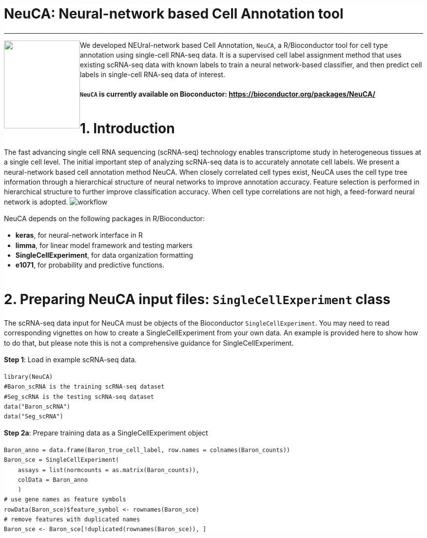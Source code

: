 # NeuCA: Neural-network based Cell Annotation tool

-------------------
<img align="left" src="vignettes/NeuCA_hex.png" width="156" height="180"> We developed NEUral-network based Cell Annotation, `NeuCA`, a R/Bioconductor tool for cell type annotation using single-cell RNA-seq data. It is a supervised cell label assignment method that uses existing scRNA-seq data with known labels to train a neural network-based classifier, and then predict cell labels in single-cell RNA-seq data of interest.

#### `NeuCA` is currently available on Bioconductor: <https://bioconductor.org/packages/NeuCA/>




# 1. Introduction
The fast advancing single cell RNA sequencing (scRNA-seq) technology enables transcriptome study in heterogeneous tissues at a single cell level. The initial important step of analyzing scRNA-seq data is to accurately annotate cell labels. We present a neural-network based cell annotation method NeuCA. When closely correlated cell types exist, NeuCA uses the cell type tree information through a hierarchical structure of neural networks to improve annotation accuracy. Feature selection is performed in hierarchical structure to further improve classification accuracy. When cell type correlations are not high, a feed-forward neural network is adopted.
![workflow](vignettes/workflow.png)

NeuCA depends on the following packages in R/Bioconductor:

- **keras**, for neural-network interface in R
- **limma**, for linear model framework and testing markers
- **SingleCellExperiment**, for data organization formatting
- **e1071**, for probability and predictive functions.


# 2. Preparing NeuCA input files: `SingleCellExperiment` class

The scRNA-seq data input for NeuCA must be objects of the Bioconductor `SingleCellExperiment`. You may need to read corresponding vignettes on how to create a SingleCellExperiment from your own data. An example is provided here to show how to do that, but please note this is not a comprehensive guidance for SingleCellExperiment.

**Step 1**: Load in example scRNA-seq data.
```
library(NeuCA)
#Baron_scRNA is the training scRNA-seq dataset
#Seg_scRNA is the testing scRNA-seq dataset
data("Baron_scRNA")
data("Seg_scRNA")
```

**Step 2a**: Prepare training data as a SingleCellExperiment object
```
Baron_anno = data.frame(Baron_true_cell_label, row.names = colnames(Baron_counts))
Baron_sce = SingleCellExperiment(
    assays = list(normcounts = as.matrix(Baron_counts)),
    colData = Baron_anno
    )
# use gene names as feature symbols
rowData(Baron_sce)$feature_symbol <- rownames(Baron_sce)
# remove features with duplicated names
Baron_sce <- Baron_sce[!duplicated(rownames(Baron_sce)), ]
```

